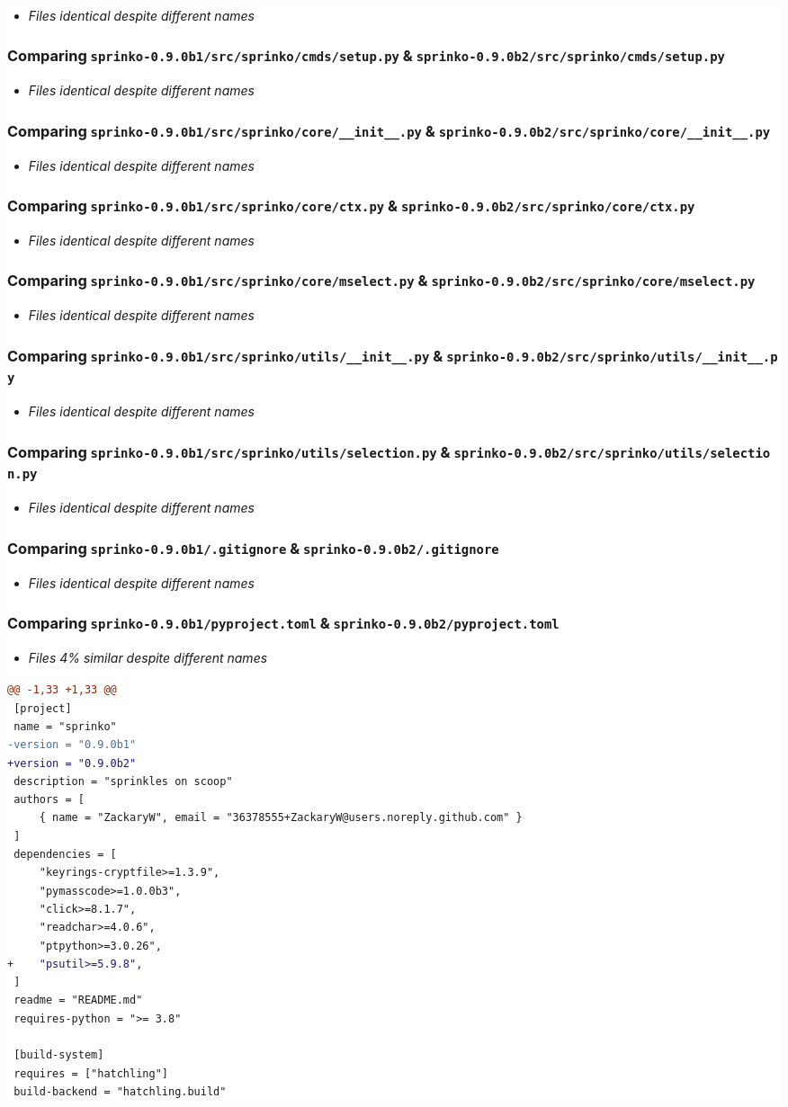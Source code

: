  * *Files identical despite different names*

### Comparing `sprinko-0.9.0b1/src/sprinko/cmds/setup.py` & `sprinko-0.9.0b2/src/sprinko/cmds/setup.py`

 * *Files identical despite different names*

### Comparing `sprinko-0.9.0b1/src/sprinko/core/__init__.py` & `sprinko-0.9.0b2/src/sprinko/core/__init__.py`

 * *Files identical despite different names*

### Comparing `sprinko-0.9.0b1/src/sprinko/core/ctx.py` & `sprinko-0.9.0b2/src/sprinko/core/ctx.py`

 * *Files identical despite different names*

### Comparing `sprinko-0.9.0b1/src/sprinko/core/mselect.py` & `sprinko-0.9.0b2/src/sprinko/core/mselect.py`

 * *Files identical despite different names*

### Comparing `sprinko-0.9.0b1/src/sprinko/utils/__init__.py` & `sprinko-0.9.0b2/src/sprinko/utils/__init__.py`

 * *Files identical despite different names*

### Comparing `sprinko-0.9.0b1/src/sprinko/utils/selection.py` & `sprinko-0.9.0b2/src/sprinko/utils/selection.py`

 * *Files identical despite different names*

### Comparing `sprinko-0.9.0b1/.gitignore` & `sprinko-0.9.0b2/.gitignore`

 * *Files identical despite different names*

### Comparing `sprinko-0.9.0b1/pyproject.toml` & `sprinko-0.9.0b2/pyproject.toml`

 * *Files 4% similar despite different names*

```diff
@@ -1,33 +1,33 @@
 [project]
 name = "sprinko"
-version = "0.9.0b1"
+version = "0.9.0b2"
 description = "sprinkles on scoop"
 authors = [
     { name = "ZackaryW", email = "36378555+ZackaryW@users.noreply.github.com" }
 ]
 dependencies = [
     "keyrings-cryptfile>=1.3.9",
     "pymasscode>=1.0.0b3",
     "click>=8.1.7",
     "readchar>=4.0.6",
     "ptpython>=3.0.26",
+    "psutil>=5.9.8",
 ]
 readme = "README.md"
 requires-python = ">= 3.8"
 
 [build-system]
 requires = ["hatchling"]
 build-backend = "hatchling.build"
```